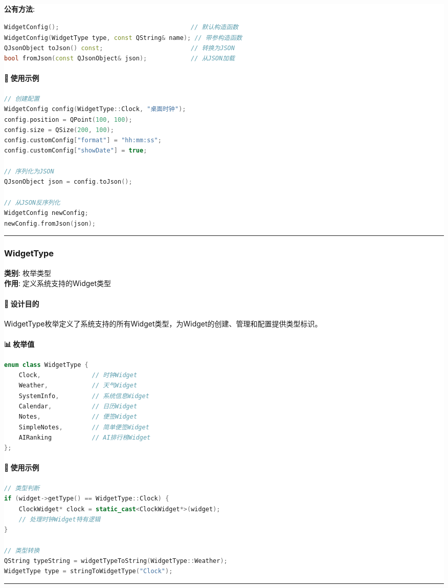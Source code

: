 **公有方法**:
```cpp
WidgetConfig();                                    // 默认构造函数
WidgetConfig(WidgetType type, const QString& name); // 带参构造函数
QJsonObject toJson() const;                        // 转换为JSON
bool fromJson(const QJsonObject& json);            // 从JSON加载
```

#### 🔧 使用示例
```cpp
// 创建配置
WidgetConfig config(WidgetType::Clock, "桌面时钟");
config.position = QPoint(100, 100);
config.size = QSize(200, 100);
config.customConfig["format"] = "hh:mm:ss";
config.customConfig["showDate"] = true;

// 序列化为JSON
QJsonObject json = config.toJson();

// 从JSON反序列化
WidgetConfig newConfig;
newConfig.fromJson(json);
```

---

### WidgetType

**类别**: 枚举类型  
**作用**: 定义系统支持的Widget类型

#### 🎯 设计目的
WidgetType枚举定义了系统支持的所有Widget类型，为Widget的创建、管理和配置提供类型标识。

#### 📊 枚举值

```cpp
enum class WidgetType {
    Clock,              // 时钟Widget
    Weather,            // 天气Widget
    SystemInfo,         // 系统信息Widget
    Calendar,           // 日历Widget
    Notes,              // 便签Widget
    SimpleNotes,        // 简单便签Widget
    AIRanking           // AI排行榜Widget
};
```

#### 🔧 使用示例
```cpp
// 类型判断
if (widget->getType() == WidgetType::Clock) {
    ClockWidget* clock = static_cast<ClockWidget*>(widget);
    // 处理时钟Widget特有逻辑
}

// 类型转换
QString typeString = widgetTypeToString(WidgetType::Weather);
WidgetType type = stringToWidgetType("Clock");
```

---